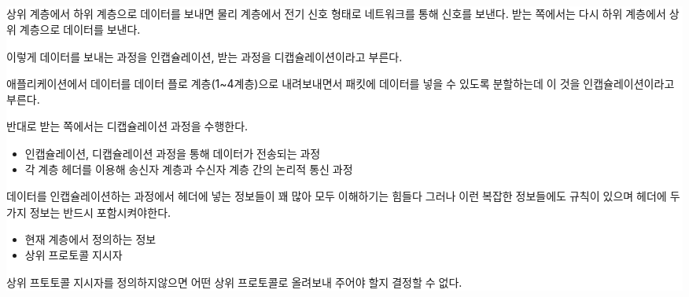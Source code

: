 상위 계층에서 하위 계층으로 데이터를 보내면 물리 계층에서 전기 신호 형태로 네트워크를 통해 신호를 보낸다. 받는 쪽에서는 다시 하위 계층에서 상위 계층으로 데이터를 보낸다. 

이렇게 데이터를 보내는 과정을 인캡슐레이션, 받는 과정을 디캡슐레이션이라고 부른다.

애플리케이션에서 데이터를 데이터 플로 계층(1~4계층)으로 내려보내면서 패킷에 데이터를 넣을 수 있도록 분할하는데 이 것을 인캡슐레이션이라고 부른다.

반대로 받는 쪽에서는 디캡슐레이션 과정을 수행한다. 

- 인캡슐레이션, 디캡슐레이션 과정을 통해 데이터가 전송되는 과정
- 각 계층 헤더를 이용해 송신자 계층과 수신자 계층 간의 논리적 통신 과정

데이터를 인캡슐레이션하는 과정에서 헤더에 넣는 정보들이 꽤 많아 모두 이해하기는 힘들다 그러나 이런 복잡한 정보들에도 규칙이 있으며 헤더에 두 가지 정보는 반드시 포함시켜야한다.
- 현재 계층에서 정의하는 정보
- 상위 프로토콜 지시자

상위 프토토콜 지시자를 정의하지않으면 어떤 상위 프로토콜로 올려보내 주어야 할지 결정할 수 없다.